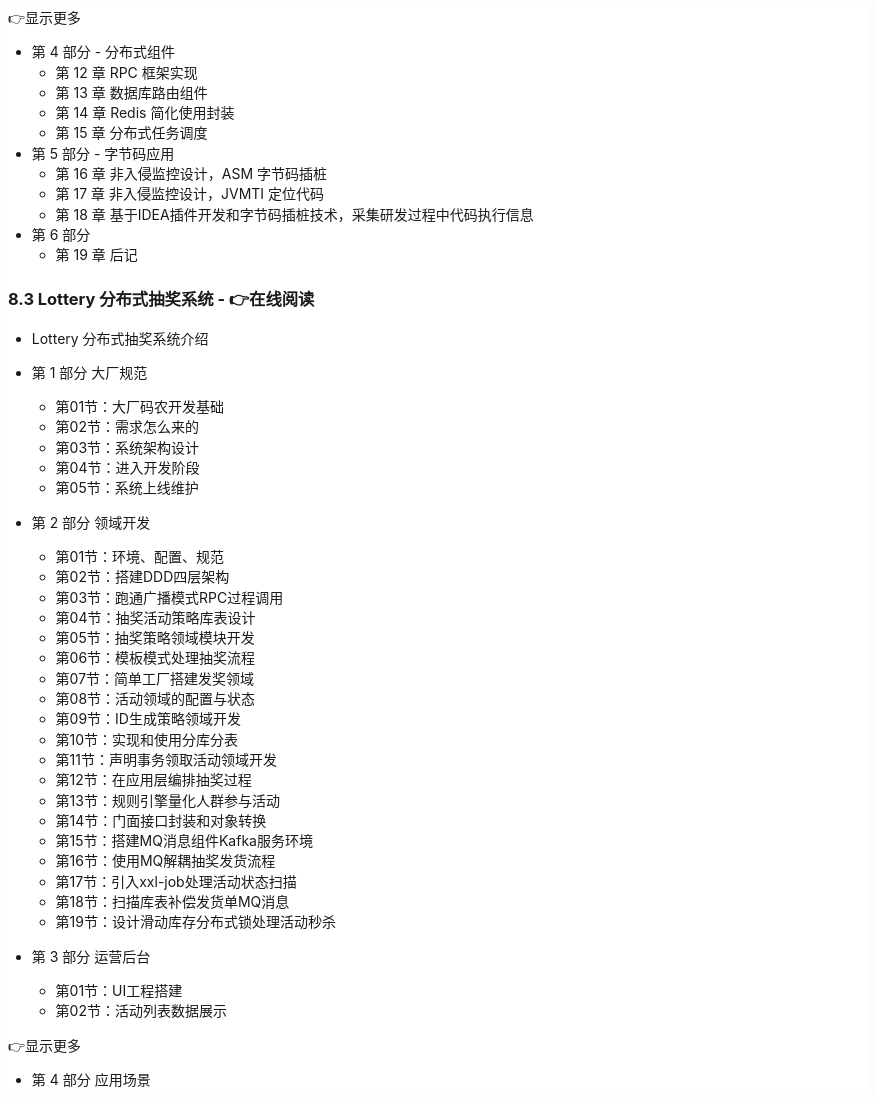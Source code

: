 👉显示更多  

-   第 4 部分 - 分布式组件
    -   第 12 章 RPC 框架实现
    -   第 13 章 数据库路由组件
    -   第 14 章 Redis 简化使用封装
    -   第 15 章 分布式任务调度
-   第 5 部分 - 字节码应用
    -   第 16 章 非入侵监控设计，ASM 字节码插桩
    -   第 17 章 非入侵监控设计，JVMTI 定位代码
    -   第 18 章 基于IDEA插件开发和字节码插桩技术，采集研发过程中代码执行信息
-   第 6 部分
    -   第 19 章 后记

### 8.3 Lottery 分布式抽奖系统 - 👉**在线阅读**

-   Lottery 分布式抽奖系统介绍
    
-   第 1 部分 大厂规范
    
    -   第01节：大厂码农开发基础
    -   第02节：需求怎么来的
    -   第03节：系统架构设计
    -   第04节：进入开发阶段
    -   第05节：系统上线维护
-   第 2 部分 领域开发
    
    -   第01节：环境、配置、规范
    -   第02节：搭建DDD四层架构
    -   第03节：跑通广播模式RPC过程调用
    -   第04节：抽奖活动策略库表设计
    -   第05节：抽奖策略领域模块开发
    -   第06节：模板模式处理抽奖流程
    -   第07节：简单工厂搭建发奖领域
    -   第08节：活动领域的配置与状态
    -   第09节：ID生成策略领域开发
    -   第10节：实现和使用分库分表
    -   第11节：声明事务领取活动领域开发
    -   第12节：在应用层编排抽奖过程
    -   第13节：规则引擎量化人群参与活动
    -   第14节：门面接口封装和对象转换
    -   第15节：搭建MQ消息组件Kafka服务环境
    -   第16节：使用MQ解耦抽奖发货流程
    -   第17节：引入xxl-job处理活动状态扫描
    -   第18节：扫描库表补偿发货单MQ消息
    -   第19节：设计滑动库存分布式锁处理活动秒杀
-   第 3 部分 运营后台
    
    -   第01节：UI工程搭建
    -   第02节：活动列表数据展示

👉显示更多  

-   第 4 部分 应用场景
    